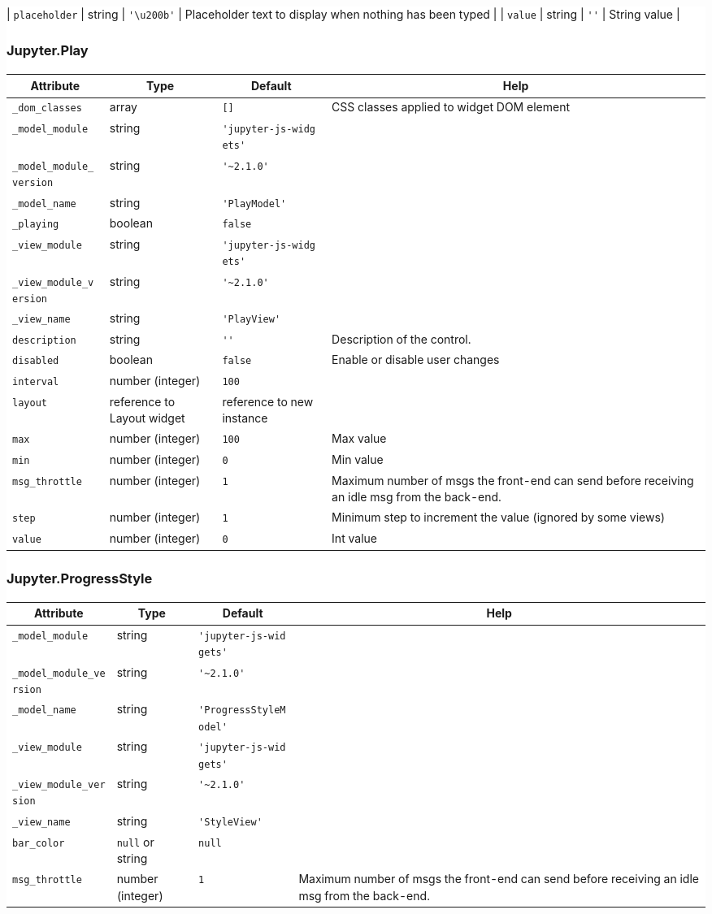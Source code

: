 | `placeholder`           | string                     | `'\u200b'`                | Placeholder text to display when nothing has been typed                                       |
| `value`                 | string                     | `''`                      | String value                                                                                  |

### Jupyter.Play

| Attribute               | Type                       | Default                   | Help                                                                                          |
| ----------------------- | -------------------------- | ------------------------- | --------------------------------------------------------------------------------------------- |
| `_dom_classes`          | array                      | `[]`                      | CSS classes applied to widget DOM element                                                     |
| `_model_module`         | string                     | `'jupyter-js-widgets'`    |
| `_model_module_version` | string                     | `'~2.1.0'`                |
| `_model_name`           | string                     | `'PlayModel'`             |
| `_playing`              | boolean                    | `false`                   |
| `_view_module`          | string                     | `'jupyter-js-widgets'`    |
| `_view_module_version`  | string                     | `'~2.1.0'`                |
| `_view_name`            | string                     | `'PlayView'`              |
| `description`           | string                     | `''`                      | Description of the control.                                                                   |
| `disabled`              | boolean                    | `false`                   | Enable or disable user changes                                                                |
| `interval`              | number (integer)           | `100`                     |
| `layout`                | reference to Layout widget | reference to new instance |
| `max`                   | number (integer)           | `100`                     | Max value                                                                                     |
| `min`                   | number (integer)           | `0`                       | Min value                                                                                     |
| `msg_throttle`          | number (integer)           | `1`                       | Maximum number of msgs the front-end can send before receiving an idle msg from the back-end. |
| `step`                  | number (integer)           | `1`                       | Minimum step to increment the value (ignored by some views)                                   |
| `value`                 | number (integer)           | `0`                       | Int value                                                                                     |

### Jupyter.ProgressStyle

| Attribute               | Type             | Default                | Help                                                                                          |
| ----------------------- | ---------------- | ---------------------- | --------------------------------------------------------------------------------------------- |
| `_model_module`         | string           | `'jupyter-js-widgets'` |
| `_model_module_version` | string           | `'~2.1.0'`             |
| `_model_name`           | string           | `'ProgressStyleModel'` |
| `_view_module`          | string           | `'jupyter-js-widgets'` |
| `_view_module_version`  | string           | `'~2.1.0'`             |
| `_view_name`            | string           | `'StyleView'`          |
| `bar_color`             | `null` or string | `null`                 |
| `msg_throttle`          | number (integer) | `1`                    | Maximum number of msgs the front-end can send before receiving an idle msg from the back-end. |

